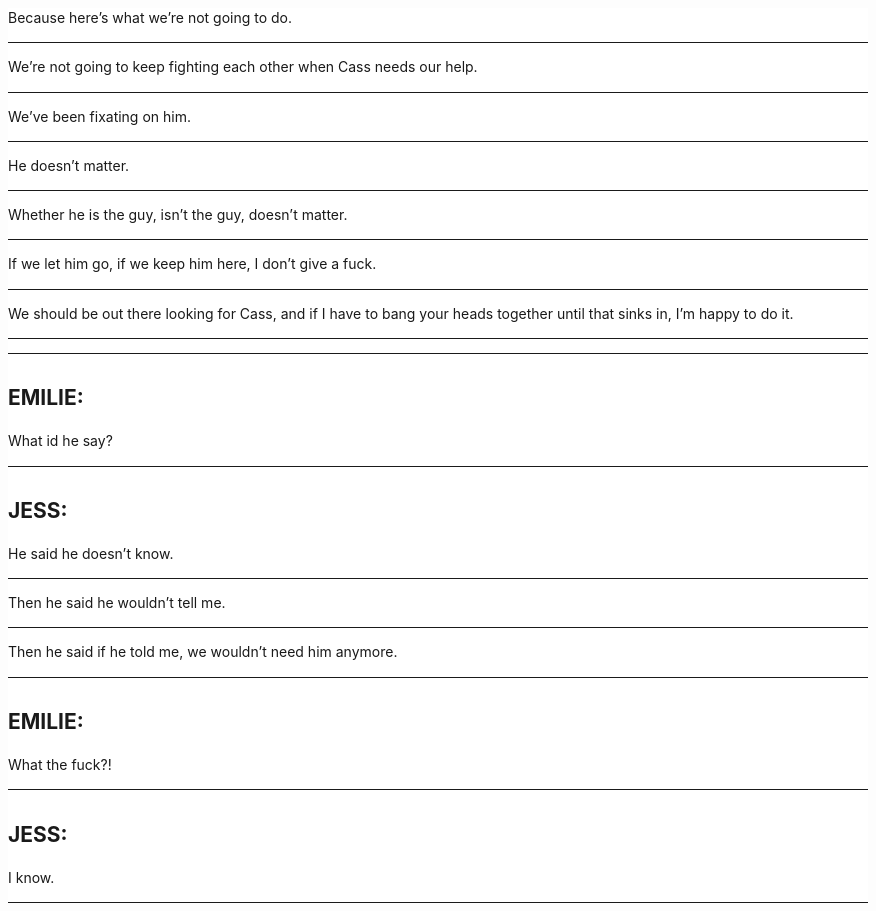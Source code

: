 Because here’s what we’re not going to do.

---

We’re not going to keep fighting each other when Cass needs our help.

---

We’ve been fixating on him.

---

He doesn’t matter.

---

Whether he is the guy, isn’t the guy, doesn’t matter.

---

If we let him go, if we keep him here, I don’t give a fuck.

---

We should be out there looking for Cass, and if I have to bang your heads together until that sinks in, I’m happy to do it.

---


---

## EMILIE:
What id he say?

---

## JESS:
He said he doesn’t know.

---

Then he said he wouldn’t tell me.

---

Then he said if he told me, we wouldn’t need him anymore.

---

## EMILIE:
What the fuck?!

---

## JESS:
I know.

---